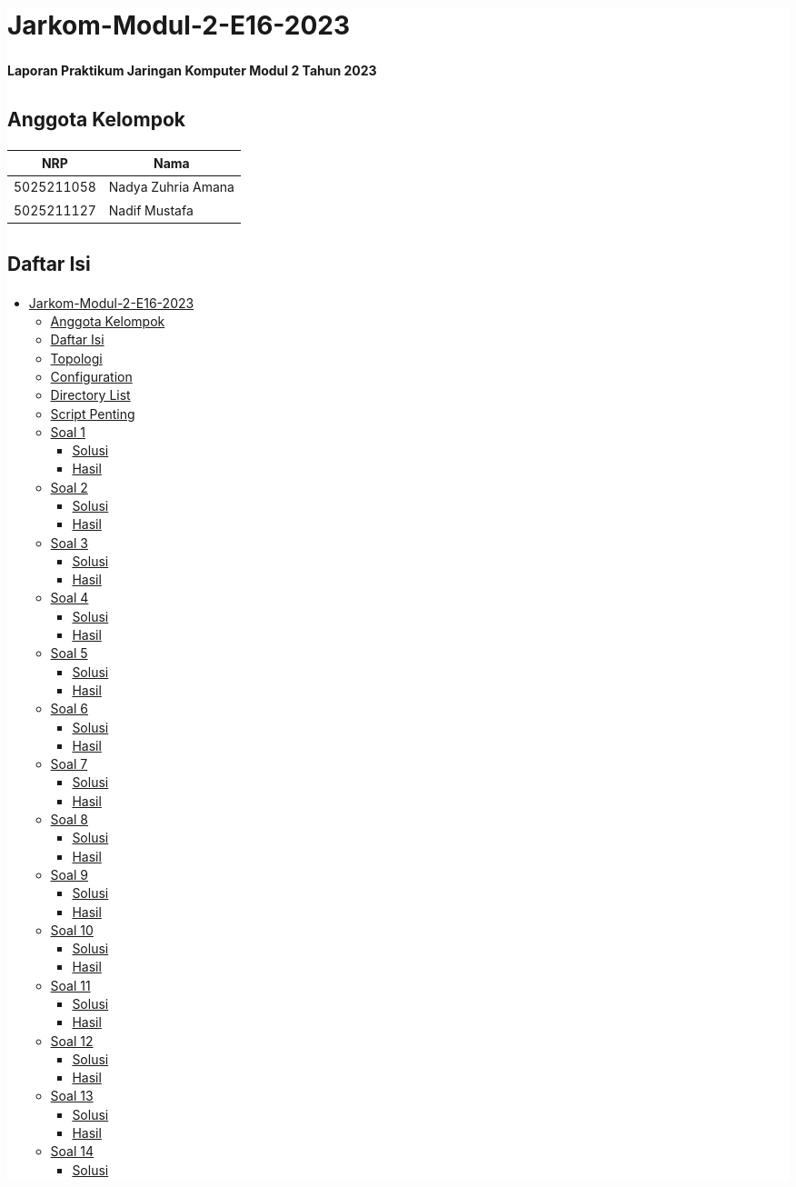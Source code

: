 # Jarkom-Modul-2-E16-2023
**Laporan Praktikum Jaringan Komputer Modul 2 Tahun 2023**

## Anggota Kelompok

| NRP        | Nama                 |
| ---        | ---                  |
| 5025211058 | Nadya Zuhria Amana   |
| 5025211127 | Nadif Mustafa        |

## Daftar Isi

- [Jarkom-Modul-2-E16-2023](#jarkom-modul-2-e16-2023)
  - [Anggota Kelompok](#anggota-kelompok)
  - [Daftar Isi](#daftar-isi)
  - [Topologi](#topologi)
  - [Configuration](#configuration)
  - [Directory List](#directory-list)
  - [Script Penting](#script-penting)
  - [Soal 1](#soal-1)
      - [Solusi](#solusi)
      - [Hasil](#hasil)
  - [Soal 2](#soal-2)
      - [Solusi](#solusi-1)
      - [Hasil](#hasil-1)
  - [Soal 3](#soal-3)
      - [Solusi](#solusi-2)
      - [Hasil](#hasil-2)
  - [Soal 4](#soal-4)
      - [Solusi](#solusi-3)
      - [Hasil](#hasil-3)
  - [Soal 5](#soal-5)
      - [Solusi](#solusi-4)
      - [Hasil](#hasil-4)
  - [Soal 6](#soal-6)
      - [Solusi](#solusi-5)
      - [Hasil](#hasil-5)
  - [Soal 7](#soal-7)
      - [Solusi](#solusi-6)
      - [Hasil](#hasil-6)
  - [Soal 8](#soal-8)
      - [Solusi](#solusi-7)
      - [Hasil](#hasil-7)
  - [Soal 9](#soal-9)
      - [Solusi](#solusi-8)
      - [Hasil](#hasil-8)
  - [Soal 10](#soal-10)
      - [Solusi](#solusi-9)
      - [Hasil](#hasil-9)
  - [Soal 11](#soal-11)
      - [Solusi](#solusi-10)
      - [Hasil](#hasil-10)
  - [Soal 12](#soal-12)
      - [Solusi](#solusi-11)
      - [Hasil](#hasil-11)
  - [Soal 13](#soal-13)
      - [Solusi](#solusi-12)
      - [Hasil](#hasil-12)
  - [Soal 14](#soal-14)
      - [Solusi](#solusi-13)